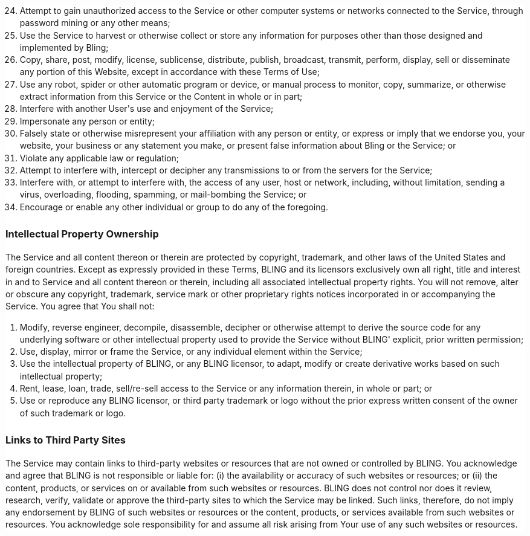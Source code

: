 24. Attempt to gain unauthorized access to the Service or other computer systems or networks connected to the Service, through password mining or any other means;
25. Use the Service to harvest or otherwise collect or store any information for purposes other than those designed and implemented by Bling;
26. Copy, share, post, modify, license, sublicense, distribute, publish, broadcast, transmit, perform, display, sell or disseminate any portion of this Website, except in accordance with these Terms of Use;
27. Use any robot, spider or other automatic program or device, or manual process to monitor, copy, summarize, or otherwise extract information from this Service or the Content in whole or in part;
28. Interfere with another User's use and enjoyment of the Service;
29. Impersonate any person or entity;
30. Falsely state or otherwise misrepresent your affiliation with any person or entity, or express or imply that we endorse you, your website, your business or any statement you make, or present false information about Bling or the Service; or
31. Violate any applicable law or regulation;
32. Attempt to interfere with, intercept or decipher any transmissions to or from the servers for the Service;
33. Interfere with, or attempt to interfere with, the access of any user, host or network, including, without limitation, sending a virus, overloading, flooding, spamming, or mail-bombing the Service; or
34. Encourage or enable any other individual or group to do any of the foregoing.



### Intellectual Property Ownership

The Service and all content thereon or therein are protected by copyright, trademark, and other laws of the United States and foreign countries. Except as expressly provided in these Terms, BLING and its licensors exclusively own all right, title and interest in and to Service and all content thereon or therein, including all associated intellectual property rights. You will not remove, alter or obscure any copyright, trademark, service mark or other proprietary rights notices incorporated in or accompanying the Service. You agree that You shall not:

1. Modify, reverse engineer, decompile, disassemble, decipher or otherwise attempt to derive the source code for any underlying software or other intellectual property used to provide the Service without BLING' explicit, prior written permission;
2. Use, display, mirror or frame the Service, or any individual element within the Service;
3. Use the intellectual property of BLING, or any BLING licensor, to adapt, modify or create derivative works based on such intellectual property;
4. Rent, lease, loan, trade, sell/re-sell access to the Service or any information therein, in whole or part; or
5. Use or reproduce any BLING licensor, or third party trademark or logo without the prior express written consent of the owner of such trademark or logo.



### Links to Third Party Sites

The Service may contain links to third-party websites or resources that are not owned or controlled by BLING. You acknowledge and agree that BLING is not responsible or liable for: (i) the availability or accuracy of such websites or resources; or (ii) the content, products, or services on or available from such websites or resources. BLING does not control nor does it review, research, verify, validate or approve the third-party sites to which the Service may be linked. Such links, therefore, do not imply any endorsement by BLING of such websites or resources or the content, products, or services available from such websites or resources. You acknowledge sole responsibility for and assume all risk arising from Your use of any such websites or resources.
